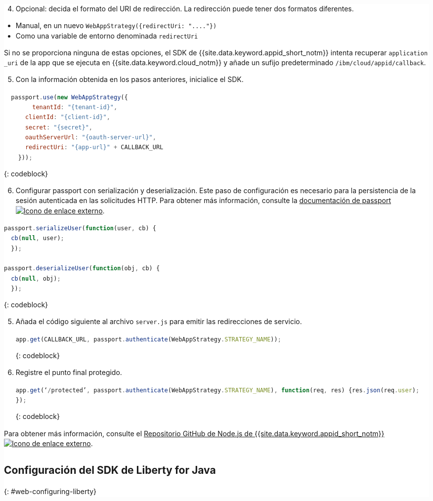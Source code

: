 4. Opcional: decida el formato del URI de redirección. La redirección puede tener dos formatos diferentes.

  * Manual, en un nuevo `WebAppStrategy({redirectUri: "...."})`
  * Como una variable de entorno denominada `redirectUri`

  Si no se proporciona ninguna de estas opciones, el SDK de {{site.data.keyword.appid_short_notm}} intenta recuperar `application_uri` de la app que se ejecuta en {{site.data.keyword.cloud_notm}} y añade un sufijo predeterminado `/ibm/cloud/appid/callback`.

5. Con la información obtenida en los pasos anteriores, inicialice el SDK.

  ```javascript
    passport.use(new WebAppStrategy({
    	  tenantId: "{tenant-id}",
   	    clientId: "{client-id}",
      	secret: "{secret}",
      	oauthServerUrl: "{oauth-server-url}",
      	redirectUri: "{app-url}" + CALLBACK_URL
      }));
  ```
  {: codeblock}

6. Configurar passport con serialización y deserialización. Este paso de configuración es necesario para la persistencia de la sesión autenticada en las solicitudes HTTP. Para obtener más información, consulte la <a href="http://www.passportjs.org/docs/" target="_blank">documentación de passport <img src="../icons/launch-glyph.svg" alt="Icono de enlace externo"></a>.

  ```javascript
  passport.serializeUser(function(user, cb) {
    cb(null, user);
    });

  passport.deserializeUser(function(obj, cb) {
    cb(null, obj);
    });
  ```
  {: codeblock}

5. Añada el código siguiente al archivo `server.js` para emitir las redirecciones de servicio.

   ```javascript
   app.get(CALLBACK_URL, passport.authenticate(WebAppStrategy.STRATEGY_NAME));
   ```
   {: codeblock}

6. Registre el punto final protegido.

   ```javascript
   app.get(‘/protected’, passport.authenticate(WebAppStrategy.STRATEGY_NAME), function(req, res) {res.json(req.user); });
   ```
   {: codeblock}

Para obtener más información, consulte el <a href="https://github.com/ibm-cloud-security/appid-serversdk-nodejs" target="_blank">Repositorio GitHub de Node.js de {{site.data.keyword.appid_short_notm}} <img src="../icons/launch-glyph.svg" alt="Icono de enlace externo"></a>.



## Configuración del SDK de Liberty for Java
{: #web-configuring-liberty}
